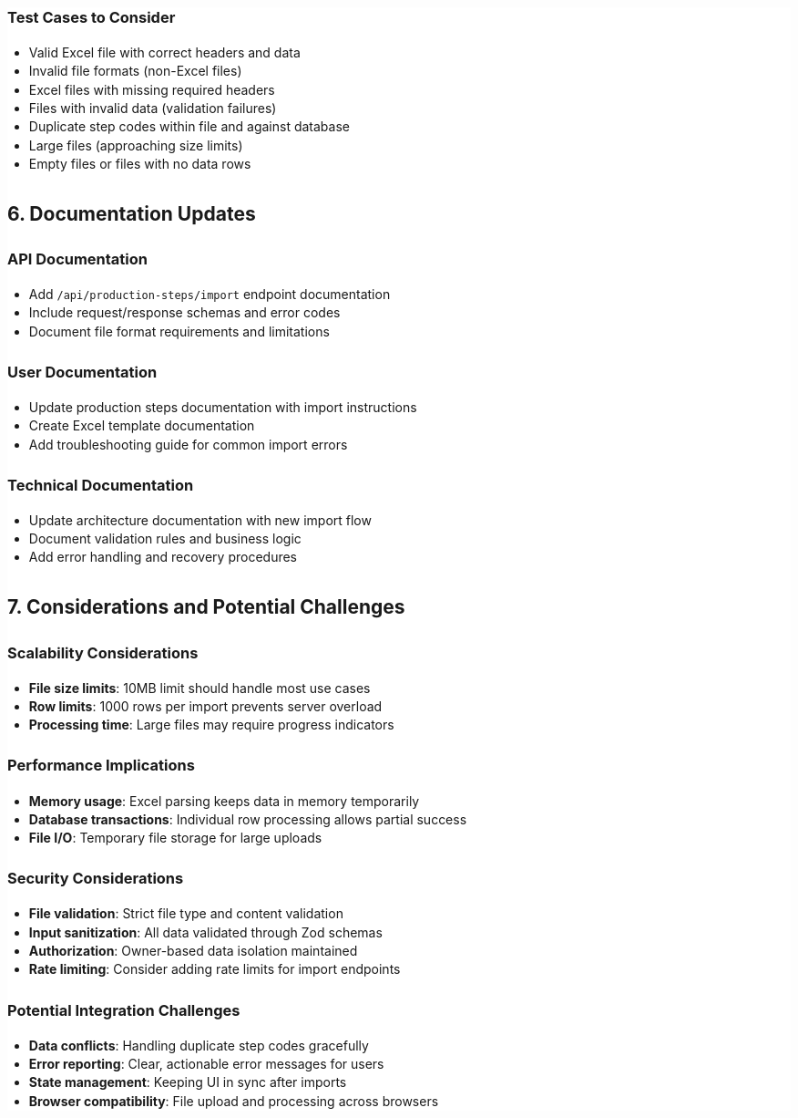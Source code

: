 ### Test Cases to Consider
- Valid Excel file with correct headers and data
- Invalid file formats (non-Excel files)
- Excel files with missing required headers
- Files with invalid data (validation failures)
- Duplicate step codes within file and against database
- Large files (approaching size limits)
- Empty files or files with no data rows

## 6. Documentation Updates

### API Documentation
- Add `/api/production-steps/import` endpoint documentation
- Include request/response schemas and error codes
- Document file format requirements and limitations

### User Documentation  
- Update production steps documentation with import instructions
- Create Excel template documentation
- Add troubleshooting guide for common import errors

### Technical Documentation
- Update architecture documentation with new import flow
- Document validation rules and business logic
- Add error handling and recovery procedures

## 7. Considerations and Potential Challenges

### Scalability Considerations
- **File size limits**: 10MB limit should handle most use cases
- **Row limits**: 1000 rows per import prevents server overload
- **Processing time**: Large files may require progress indicators

### Performance Implications
- **Memory usage**: Excel parsing keeps data in memory temporarily
- **Database transactions**: Individual row processing allows partial success
- **File I/O**: Temporary file storage for large uploads

### Security Considerations
- **File validation**: Strict file type and content validation
- **Input sanitization**: All data validated through Zod schemas  
- **Authorization**: Owner-based data isolation maintained
- **Rate limiting**: Consider adding rate limits for import endpoints

### Potential Integration Challenges
- **Data conflicts**: Handling duplicate step codes gracefully
- **Error reporting**: Clear, actionable error messages for users
- **State management**: Keeping UI in sync after imports
- **Browser compatibility**: File upload and processing across browsers
